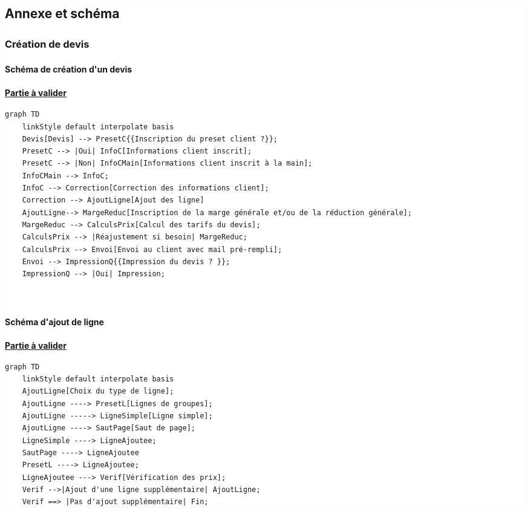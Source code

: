 



## Annexe et schéma



### **Création de devis**

#### Schéma de création d'un devis

**<u>Partie à valider</u>**

``` mermaid
graph TD
	linkStyle default interpolate basis
	Devis[Devis] --> PresetC{{Inscription du preset client ?}};
	PresetC --> |Oui| InfoC[Informations client inscrit];
	PresetC --> |Non| InfoCMain[Informations client inscrit à la main];
	InfoCMain --> InfoC;
	InfoC --> Correction[Correction des informations client];
	Correction --> AjoutLigne[Ajout des ligne] 
	AjoutLigne--> MargeReduc[Inscription de la marge générale et/ou de la réduction générale];
	MargeReduc --> CalculsPrix[Calcul des tarifs du devis];
	CalculsPrix --> |Réajustement si besoin| MargeReduc;
    CalculsPrix --> Envoi[Envoi au client avec mail pré-rempli];
    Envoi --> ImpressionQ{{Impression du devis ? }};
    ImpressionQ --> |Oui| Impression;
    
    
```

 



#### Schéma d'ajout de ligne

**<u>Partie à valider</u>**

```mermaid
graph TD
	linkStyle default interpolate basis
    AjoutLigne[Choix du type de ligne];
    AjoutLigne ----> PresetL[Lignes de groupes];
    AjoutLigne -----> LigneSimple[Ligne simple];
    AjoutLigne ----> SautPage[Saut de page];
    LigneSimple ----> LigneAjoutee;
    SautPage ----> LigneAjoutee
    PresetL ----> LigneAjoutee;
    LigneAjoutee ---> Verif[Vérification des prix];
    Verif -->|Ajout d'une ligne supplémentaire| AjoutLigne;
    Verif ==> |Pas d'ajout supplémentaire| Fin;
```


